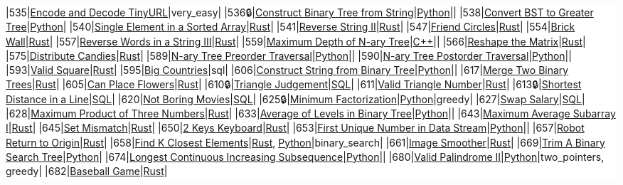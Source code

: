 |535|[Encode and Decode TinyURL](https://leetcode.com/problems/encode-and-decode-tinyurl/)|very_easy|
|536🔒|[Construct Binary Tree from String](https://leetcode.com/problems/construct-binary-tree-from-string/)|[Python](https://github.com/pymongo/python_leetcode/blob/master/binary_tree/construct_from_string_with_parentheses.py)||
|538|[Convert BST to Greater Tree](https://leetcode.com/problems/convert-bst-to-greater-tree/)|[Python](https://github.com/pymongo/python_leetcode/blob/master/binary_tree/bst_to_gst.py)|
|540|[Single Element in a Sorted Array](https://leetcode.com/problems/single-element-in-a-sorted-array)|[Rust](src/binary_search/single_element_in_a_sorted_array.rs)|
|541|[Reverse String II](https://leetcode.com/problems/reverse-string-ii/)|[Rust](src/uncategorized/string_in_place.rs)|
|547|[Friend Circles](https://leetcode.com/problems/number-of-provinces/)|[Rust](src/data_structure/union_find/friend_circles.rs)|
|554|[Brick Wall](https://leetcode.com/problems/brick_wall/)|[Rust](src/easy/leetcode_very_easy.rs)|
|557|[Reverse Words in a String III](https://leetcode.com/problems/reverse-words-in-a-string-iii/)|[Rust](src/easy/leetcode_very_easy.rs)|
|559|[Maximum Depth of N-ary Tree](https://leetcode.com/problems/maximum-depth-of-n-ary-tree/)|[C++](https://github.com/pymongo/learn_cpp/blob/master/leetcode/n_ary_tree_level_order.cpp)||
|566|[Reshape the Matrix](https://leetcode.com/problems/reshape-the-matrix/)|[Rust](src/easy/leetcode_easy.rs)|
|575|[Distribute Candies](https://leetcode.com/problems/distribute-candies/)|[Rust](src/easy/leetcode_easy.rs)|
|589|[N-ary Tree Preorder Traversal](https://leetcode.com/problems/n-ary-tree-preorder-traversal/)|[Python](https://github.com/pymongo/python_leetcode/blob/master/easy/n_ary_tree_preorder_postorder.py)||
|590|[N-ary Tree Postorder Traversal](https://leetcode.com/problems/n-ary-tree-postorder-traversal/)|[Python](https://github.com/pymongo/python_leetcode/blob/master/easy/n_ary_tree_preorder_postorder.py)||
|593|[Valid Square](https://leetcode.com/problems/valid-square/)|[Rust](src/easy/leetcode_easy.rs)|
|595|[Big Countries](https://leetcode.com/problems/big-countries/)|sql|
|606|[Construct String from Binary Tree](https://leetcode.com/problems/construct-string-from-binary-tree/)|[Python](https://github.com/pymongo/python_leetcode/blob/master/binary_tree/construct_from_string_with_parentheses.py)||
|617|[Merge Two Binary Trees](https://leetcode.com/problems/merge-two-binary-trees/)|[Rust](src/binary_tree/merge_two_binary_trees.rs)|
|605|[Can Place Flowers](https://leetcode.com/problems/can-place-flowers/)|[Rust](src/easy/leetcode_easy.rs)|
|610🔒|[Triangle Judgement](https://leetcode.com/problems/triangle-judgement/)|[SQL](sql_problems/very_easy.sql)|
|611|[Valid Triangle Number](https://leetcode.com/problems/valid-triangle-number/)|[Rust](src/two_sum_two_pointers/valid_triangle_number.rs)|
|613🔒|[Shortest Distance in a Line](https://leetcode.com/problems/shortest-distance-in-a-line/)|[SQL](sql_problems/shortest_distance_in_a_line.sql)|
|620|[Not Boring Movies](https://leetcode.com/problems/not-boring-movies/)|[SQL](sql_problems/very_easy.sql)|
|625🔒|[Minimum Factorization](https://leetcode.com/problems/minimum-factorization/)|[Python](https://github.com/pymongo/python_leetcode/blob/master/factorization/minimum_factorization.py)|greedy|
|627|[Swap Salary](https://leetcode.com/problems/swap-salary/)|[SQL](sql_problems/invert_sex.sql)|
|628|[Maximum Product of Three Numbers](https://leetcode.com/problems/maximum-product-of-three-numbers/)|[Rust](src/easy/leetcode_easy.rs)|
|633|[Average of Levels in Binary Tree](https://leetcode.com/problems/average-of-levels-in-binary-tree/)|[Python](https://github.com/pymongo/python_leetcode/blob/master/binary_tree/traversal_level_order.py)||
|643|[Maximum Average Subarray I](https://leetcode.com/problems/maximum-average-subarray-i/)|[Rust](src/easy/leetcode_very_easy.rs)|
|645|[Set Mismatch](https://leetcode.com/problems/set-mismatch/)|[Rust](src/easy/leetcode_very_easy.rs)|
|650|[2 Keys Keyboard](https://leetcode.com/problems/2-keys-keyboard/)|[Rust](src/easy/leetcode_easy.rs)|
|653|[First Unique Number in Data Stream](https://leetcode.com/problems/two-sum-iv-input-is-a-bst/)|[Python](https://github.com/pymongo/python_leetcode/blob/master/binary_tree/bst_two_sum.py)||
|657|[Robot Return to Origin](https://leetcode.com/problems/robot-return-to-origin/)|[Rust](src/easy/leetcode_very_easy.rs)|
|658|[Find K Closest Elements](https://leetcode.com/problems/find-k-closest-elements/)|[Rust](src/easy/leetcode_very_easy.rs), [Python](https://github.com/pymongo/python_leetcode/blob/master/binary_search/find_k_closest_elements.py)|binary_search|
|661|[Image Smoother](https://leetcode.com/problems/image-smoother/)|[Rust](src/easy/leetcode_very_easy.rs)|
|669|[Trim A Binary Search Tree](https://leetcode.com/problems/trim-a-binary-search-tree/)|[Python](https://github.com/pymongo/python_leetcode/blob/master/binary_tree/bst_trim_in_range.py)|
|674|[Longest Continuous Increasing Subsequence](https://leetcode.com/problems/longest-continuous-increasing-subsequence/)|[Python](https://github.com/pymongo/python_leetcode/blob/master/easy/longest_continuous_increase_subsequence.py)||
|680|[Valid Palindrome II](https://leetcode.com/problems/valid-palindrome-ii/)|[Python](https://github.com/pymongo/python_leetcode/blob/master/palindrome/valid_palindrome_2.py)|two_pointers, greedy|
|682|[Baseball Game](https://leetcode.com/problems/baseball-game/)|[Rust](src/easy/leetcode_very_easy.rs)|